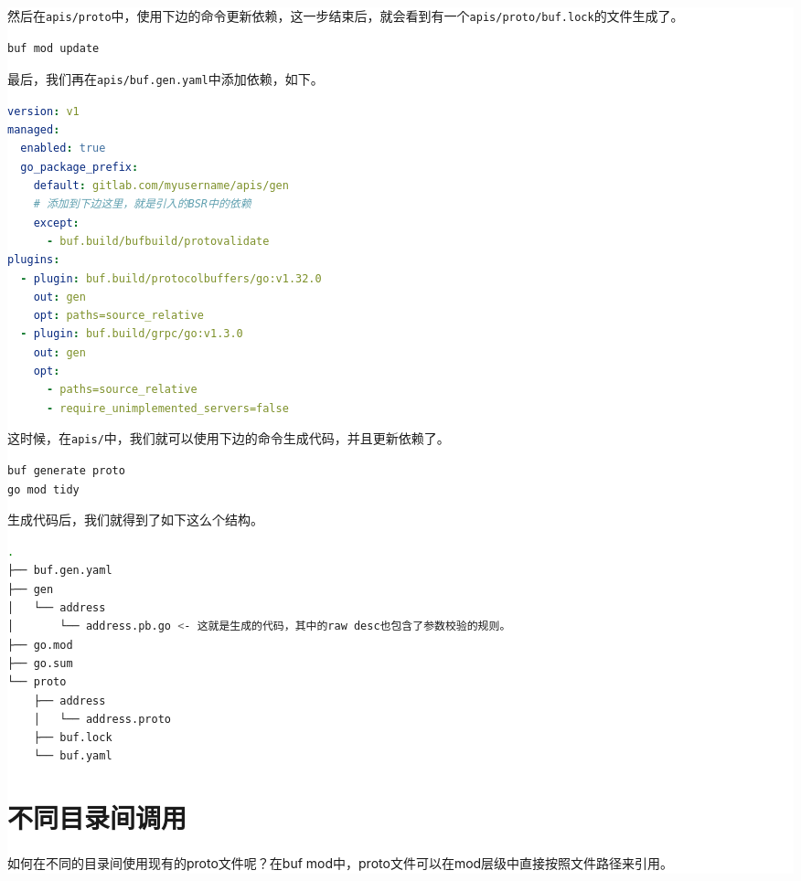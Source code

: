 然后在`apis/proto`中，使用下边的命令更新依赖，这一步结束后，就会看到有一个`apis/proto/buf.lock`的文件生成了。

```bash
buf mod update
```

最后，我们再在`apis/buf.gen.yaml`中添加依赖，如下。

```yaml
version: v1
managed:
  enabled: true
  go_package_prefix:
    default: gitlab.com/myusername/apis/gen
    # 添加到下边这里，就是引入的BSR中的依赖
    except:
      - buf.build/bufbuild/protovalidate
plugins:
  - plugin: buf.build/protocolbuffers/go:v1.32.0
    out: gen
    opt: paths=source_relative
  - plugin: buf.build/grpc/go:v1.3.0
    out: gen
    opt:
      - paths=source_relative
      - require_unimplemented_servers=false
```

这时候，在`apis/`中，我们就可以使用下边的命令生成代码，并且更新依赖了。

```bash
buf generate proto
go mod tidy
```

生成代码后，我们就得到了如下这么个结构。

```bash
.
├── buf.gen.yaml
├── gen
│   └── address
│       └── address.pb.go <- 这就是生成的代码，其中的raw desc也包含了参数校验的规则。
├── go.mod
├── go.sum
└── proto
    ├── address
    │   └── address.proto
    ├── buf.lock
    └── buf.yaml
```

# 不同目录间调用

如何在不同的目录间使用现有的proto文件呢？在buf mod中，proto文件可以在mod层级中直接按照文件路径来引用。
